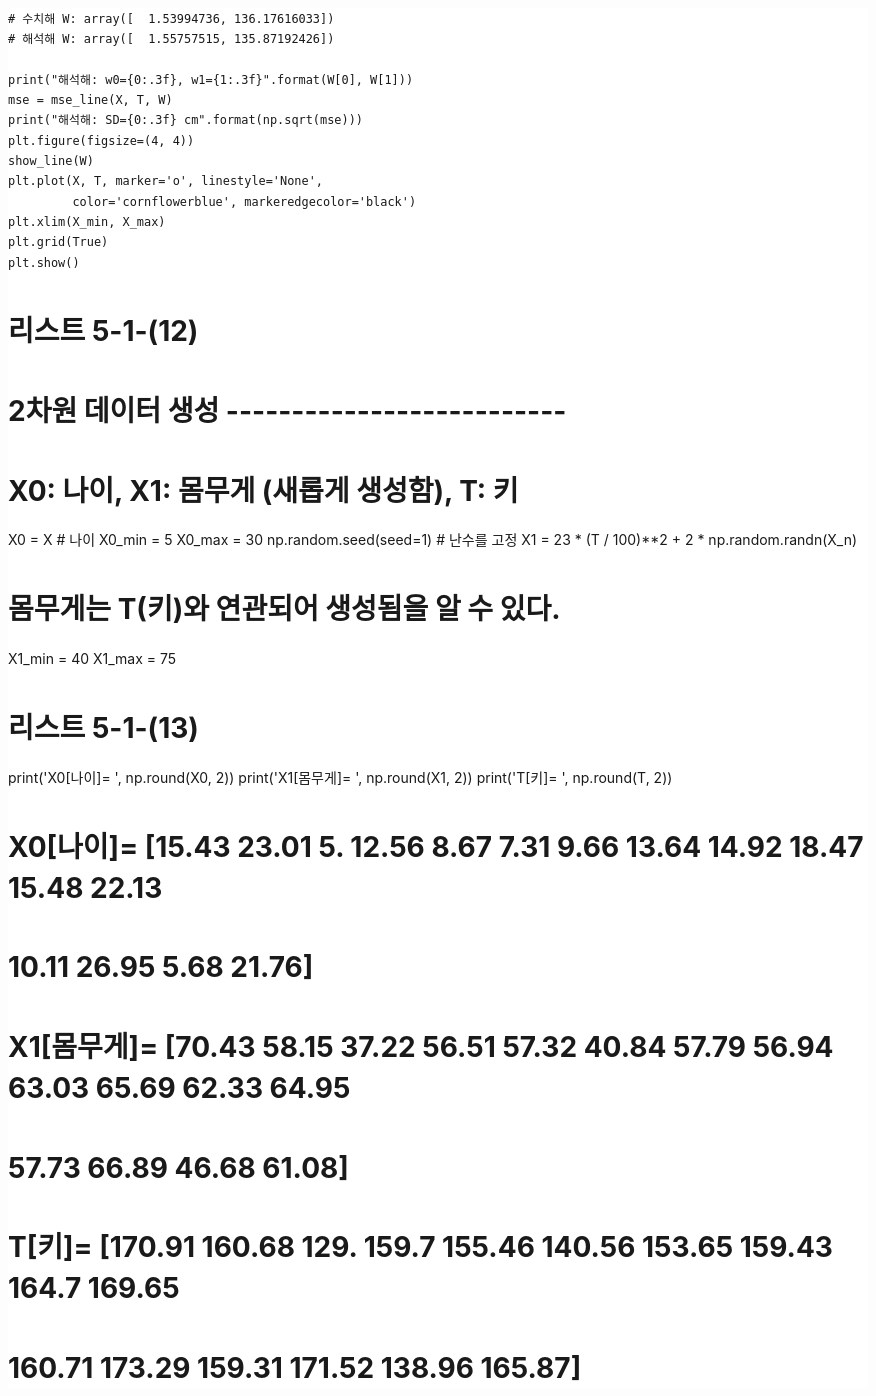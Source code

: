     # 수치해 W: array([  1.53994736, 136.17616033])
    # 해석해 W: array([  1.55757515, 135.87192426])

    print("해석해: w0={0:.3f}, w1={1:.3f}".format(W[0], W[1]))
    mse = mse_line(X, T, W)
    print("해석해: SD={0:.3f} cm".format(np.sqrt(mse)))
    plt.figure(figsize=(4, 4))
    show_line(W)
    plt.plot(X, T, marker='o', linestyle='None',
             color='cornflowerblue', markeredgecolor='black')
    plt.xlim(X_min, X_max)
    plt.grid(True)
    plt.show()


# 리스트 5-1-(12)
# 2차원 데이터 생성 --------------------------
# X0: 나이, X1: 몸무게 (새롭게 생성함), T: 키
X0 = X # 나이
X0_min = 5
X0_max = 30
np.random.seed(seed=1) # 난수를 고정
X1 = 23 * (T / 100)**2 + 2 * np.random.randn(X_n)
# 몸무게는 T(키)와 연관되어 생성됨을 알 수 있다.
X1_min = 40
X1_max = 75

# 리스트 5-1-(13)
print('X0[나이]= ', np.round(X0, 2))
print('X1[몸무게]= ', np.round(X1, 2))
print('T[키]= ', np.round(T, 2))

# X0[나이]=  [15.43 23.01  5.   12.56  8.67  7.31  9.66 13.64 14.92 18.47 15.48 22.13
#  10.11 26.95  5.68 21.76]
# X1[몸무게]=  [70.43 58.15 37.22 56.51 57.32 40.84 57.79 56.94 63.03 65.69 62.33 64.95
#  57.73 66.89 46.68 61.08]
# T[키]=  [170.91 160.68 129.   159.7  155.46 140.56 153.65 159.43 164.7  169.65
#  160.71 173.29 159.31 171.52 138.96 165.87]
